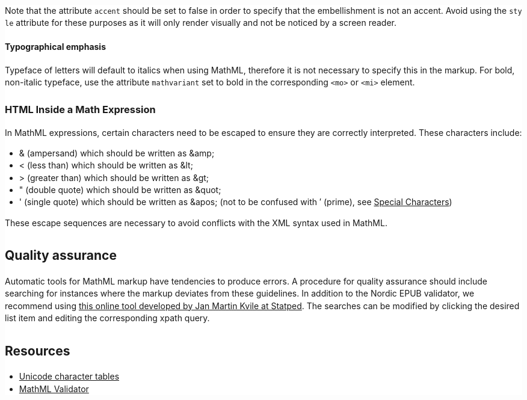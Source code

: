 Note that the attribute `accent` should be set to false in order to specify that the embellishment is not an accent. Avoid using the `style` attribute for these purposes as it will only render visually and not be noticed by a screen reader.

#### Typographical emphasis

Typeface of letters will default to italics when using MathML, therefore it is not necessary to specify this in the markup. For bold, non-italic typeface, use the attribute `mathvariant` set to bold in the corresponding `<mo>` or `<mi>` element.

### HTML Inside a Math Expression

In MathML expressions, certain characters need to be escaped to ensure they are correctly interpreted. These characters include:

- & (ampersand) which should be written as \&amp;
- \< (less than) which should be written as \&lt;
- \> (greater than) which should be written as \&gt;
- " (double quote) which should be written as \&quot;
- ' (single quote) which should be written as \&apos; (not to be confused with ′ (prime), see [Special Characters](#special-characters))

These escape sequences are necessary to avoid conflicts with the XML syntax used in MathML.

## Quality assurance

Automatic tools for MathML markup have tendencies to produce errors. A procedure for quality assurance should include searching for instances where the markup deviates from these guidelines. In addition to the Nordic EPUB validator, we recommend using [this online tool developed by Jan Martin Kvile at Statped](https://kvile.com/blind/kvalidator/). The searches can be modified by clicking the desired list item and editing the corresponding xpath query.


## Resources

* [Unicode character tables](https://symbl.cc/en/unicode-table/)
* [MathML Validator](https://kvile.com/blind/kvalidator/)


[def]: mphantom.png
